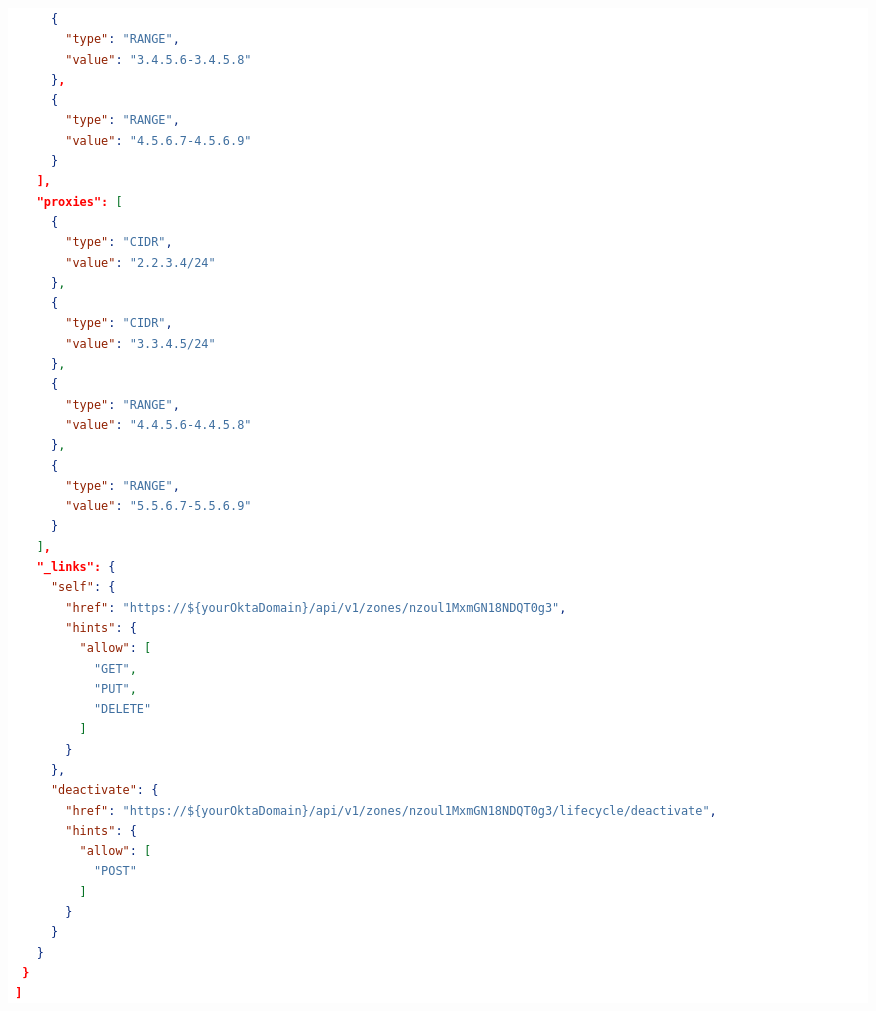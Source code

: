 ```json
      {
        "type": "RANGE",
        "value": "3.4.5.6-3.4.5.8"
      },
      {
        "type": "RANGE",
        "value": "4.5.6.7-4.5.6.9"
      }
    ],
    "proxies": [
      {
        "type": "CIDR",
        "value": "2.2.3.4/24"
      },
      {
        "type": "CIDR",
        "value": "3.3.4.5/24"
      },
      {
        "type": "RANGE",
        "value": "4.4.5.6-4.4.5.8"
      },
      {
        "type": "RANGE",
        "value": "5.5.6.7-5.5.6.9"
      }
    ],
    "_links": {
      "self": {
        "href": "https://${yourOktaDomain}/api/v1/zones/nzoul1MxmGN18NDQT0g3",
        "hints": {
          "allow": [
            "GET",
            "PUT",
            "DELETE"
          ]
        }
      },
      "deactivate": {
        "href": "https://${yourOktaDomain}/api/v1/zones/nzoul1MxmGN18NDQT0g3/lifecycle/deactivate",
        "hints": {
          "allow": [
            "POST"
          ]
        }
      }
    }
  }
 ]
```
